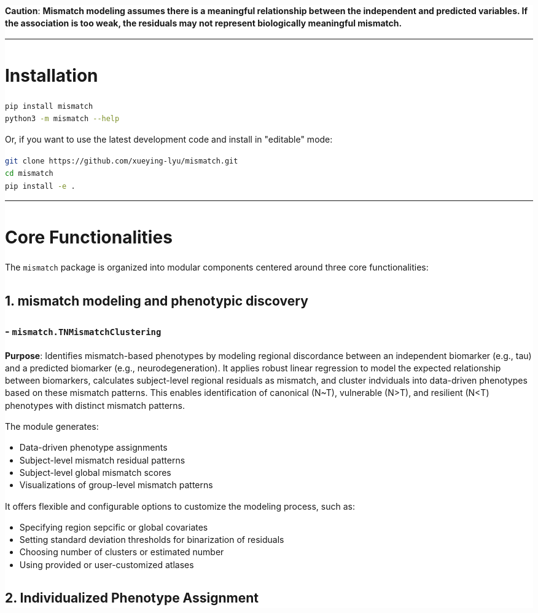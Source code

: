**Caution**:
**Mismatch modeling assumes there is a meaningful relationship between the independent and predicted variables.
If the association is too weak, the residuals may not represent biologically meaningful mismatch.**


---

Installation
============

```sh
pip install mismatch
python3 -m mismatch --help
```

Or, if you want to use the latest development code and install in "editable" mode:

```bash
git clone https://github.com/xueying-lyu/mismatch.git
cd mismatch
pip install -e .
```

---

Core Functionalities
============

The `mismatch` package is organized into modular components centered around three core functionalities:

## 1. mismatch modeling and phenotypic discovery
### - `mismatch.TNMismatchClustering` 
**Purpose**: Identifies mismatch-based phenotypes by modeling regional discordance between an independent biomarker (e.g., tau) and a predicted biomarker (e.g., neurodegeneration). It applies robust linear regression to model the expected relationship between biomarkers, calculates subject-level regional residuals as mismatch, and cluster indviduals into data-driven phenotypes based on these mismatch patterns. This enables identification of canonical (N~T), vulnerable (N>T), and resilient (N<T) phenotypes with distinct mismatch patterns.

The module generates:
- Data-driven phenotype assignments
- Subject-level mismatch residual patterns  
- Subject-level global mismatch scores 
- Visualizations of group-level mismatch patterns  

It offers flexible and configurable options to customize the modeling process, such as:
- Specifying region sepcific or global covariates  
- Setting standard deviation thresholds for binarization of residuals
- Choosing number of clusters or estimated number 
- Using provided or user-customized atlases  

## 2. Individualized Phenotype Assignment
